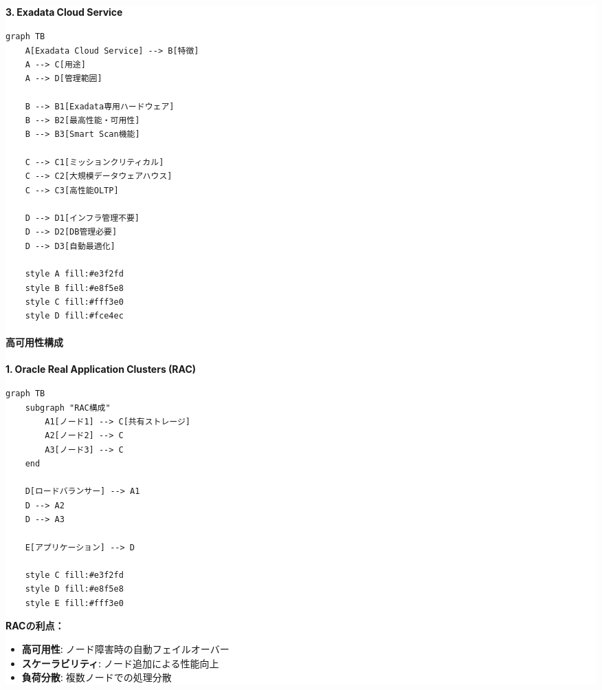 **3. Exadata Cloud Service**

```mermaid
graph TB
    A[Exadata Cloud Service] --> B[特徴]
    A --> C[用途]
    A --> D[管理範囲]
    
    B --> B1[Exadata専用ハードウェア]
    B --> B2[最高性能・可用性]
    B --> B3[Smart Scan機能]
    
    C --> C1[ミッションクリティカル]
    C --> C2[大規模データウェアハウス]
    C --> C3[高性能OLTP]
    
    D --> D1[インフラ管理不要]
    D --> D2[DB管理必要]
    D --> D3[自動最適化]
    
    style A fill:#e3f2fd
    style B fill:#e8f5e8
    style C fill:#fff3e0
    style D fill:#fce4ec
```

#### 高可用性構成

**1. Oracle Real Application Clusters (RAC)**

```mermaid
graph TB
    subgraph "RAC構成"
        A1[ノード1] --> C[共有ストレージ]
        A2[ノード2] --> C
        A3[ノード3] --> C
    end
    
    D[ロードバランサー] --> A1
    D --> A2
    D --> A3
    
    E[アプリケーション] --> D
    
    style C fill:#e3f2fd
    style D fill:#e8f5e8
    style E fill:#fff3e0
```

**RACの利点：**
- **高可用性**: ノード障害時の自動フェイルオーバー
- **スケーラビリティ**: ノード追加による性能向上
- **負荷分散**: 複数ノードでの処理分散
